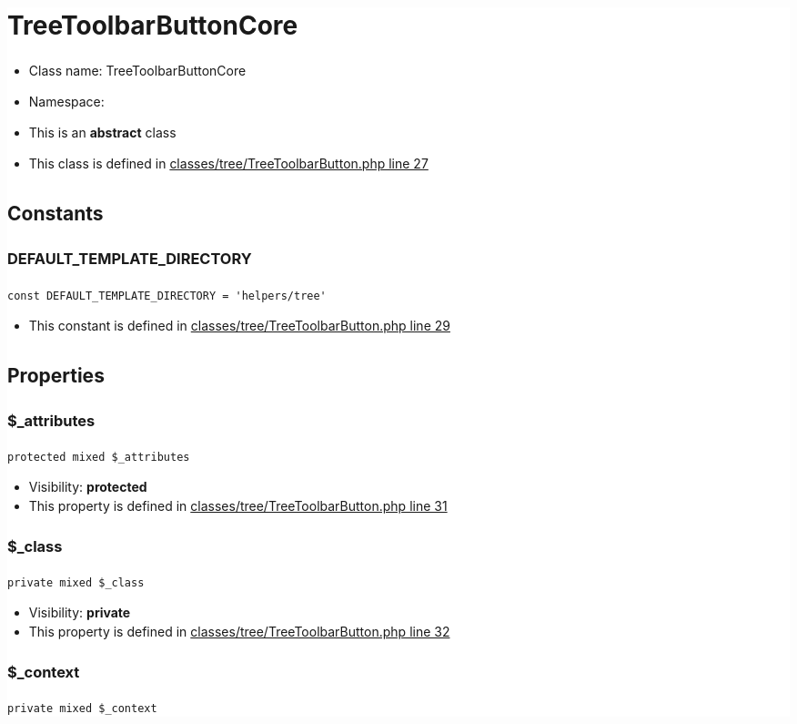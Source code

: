 TreeToolbarButtonCore
===============






* Class name: TreeToolbarButtonCore
* Namespace: 
* This is an **abstract** class

* This class is defined in [classes/tree/TreeToolbarButton.php line 27](https://github.com/PrestaShop/PrestaShop/blob/1.6.1.1/classes/tree/TreeToolbarButton.php#27)



Constants
----------


### DEFAULT_TEMPLATE_DIRECTORY

    const DEFAULT_TEMPLATE_DIRECTORY = 'helpers/tree'



* This constant is defined in [classes/tree/TreeToolbarButton.php line 29](https://github.com/PrestaShop/PrestaShop/blob/1.6.1.1/classes/tree/TreeToolbarButton.php#29)


Properties
----------


### $_attributes

    protected mixed $_attributes





* Visibility: **protected**
* This property is defined in [classes/tree/TreeToolbarButton.php line 31](https://github.com/PrestaShop/PrestaShop/blob/1.6.1.1/classes/tree/TreeToolbarButton.php#31)


### $_class

    private mixed $_class





* Visibility: **private**
* This property is defined in [classes/tree/TreeToolbarButton.php line 32](https://github.com/PrestaShop/PrestaShop/blob/1.6.1.1/classes/tree/TreeToolbarButton.php#32)


### $_context

    private mixed $_context
